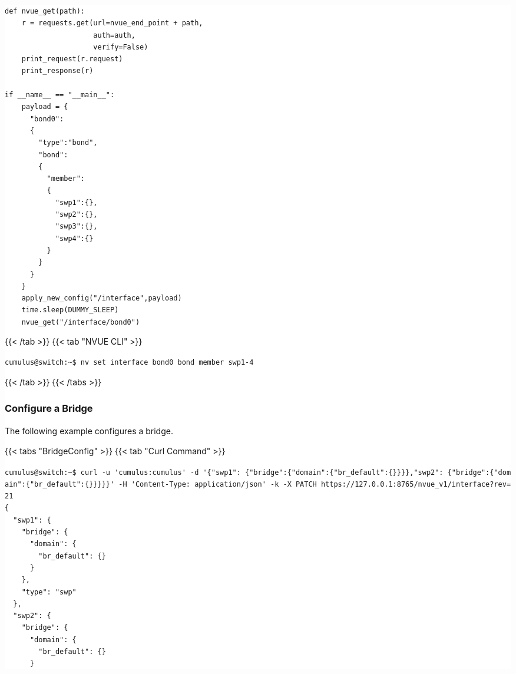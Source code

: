 ```
def nvue_get(path):
    r = requests.get(url=nvue_end_point + path,
                     auth=auth,
                     verify=False)
    print_request(r.request)
    print_response(r)

if __name__ == "__main__":
    payload = {
      "bond0":
      {
        "type":"bond",
        "bond":
        {
          "member":
          {
            "swp1":{},
            "swp2":{},
            "swp3":{},
            "swp4":{}
          }
        }
      }
    }
    apply_new_config("/interface",payload)
    time.sleep(DUMMY_SLEEP)
    nvue_get("/interface/bond0")
```

</div>

{{< /tab >}}
{{< tab "NVUE CLI" >}}

```
cumulus@switch:~$ nv set interface bond0 bond member swp1-4
```

{{< /tab >}}
{{< /tabs >}}

### Configure a Bridge

The following example configures a bridge.

{{< tabs "BridgeConfig" >}}
{{< tab "Curl Command" >}}

```
cumulus@switch:~$ curl -u 'cumulus:cumulus' -d '{"swp1": {"bridge":{"domain":{"br_default":{}}}},"swp2": {"bridge":{"domain":{"br_default":{}}}}}' -H 'Content-Type: application/json' -k -X PATCH https://127.0.0.1:8765/nvue_v1/interface?rev=21
{
  "swp1": {
    "bridge": {
      "domain": {
        "br_default": {}
      }
    },
    "type": "swp"
  },
  "swp2": {
    "bridge": {
      "domain": {
        "br_default": {}
      }
```